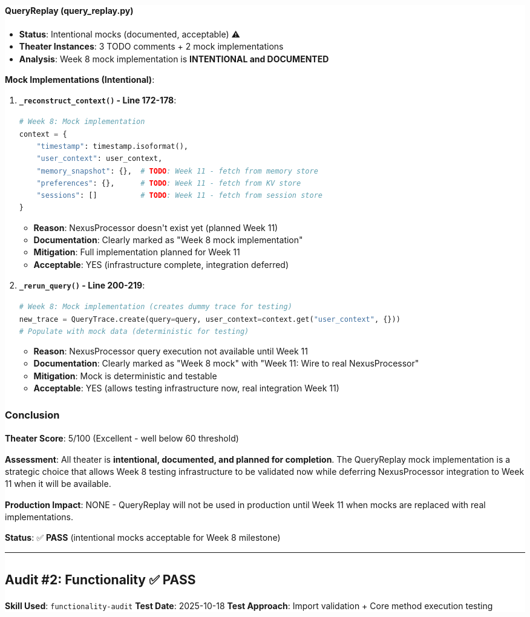 #### QueryReplay (query_replay.py)
- **Status**: Intentional mocks (documented, acceptable) ⚠️
- **Theater Instances**: 3 TODO comments + 2 mock implementations
- **Analysis**: Week 8 mock implementation is **INTENTIONAL and DOCUMENTED**

**Mock Implementations (Intentional)**:
1. **`_reconstruct_context()` - Line 172-178**:
   ```python
   # Week 8: Mock implementation
   context = {
       "timestamp": timestamp.isoformat(),
       "user_context": user_context,
       "memory_snapshot": {},  # TODO: Week 11 - fetch from memory store
       "preferences": {},      # TODO: Week 11 - fetch from KV store
       "sessions": []          # TODO: Week 11 - fetch from session store
   }
   ```
   - **Reason**: NexusProcessor doesn't exist yet (planned Week 11)
   - **Documentation**: Clearly marked as "Week 8 mock implementation"
   - **Mitigation**: Full implementation planned for Week 11
   - **Acceptable**: YES (infrastructure complete, integration deferred)

2. **`_rerun_query()` - Line 200-219**:
   ```python
   # Week 8: Mock implementation (creates dummy trace for testing)
   new_trace = QueryTrace.create(query=query, user_context=context.get("user_context", {}))
   # Populate with mock data (deterministic for testing)
   ```
   - **Reason**: NexusProcessor query execution not available until Week 11
   - **Documentation**: Clearly marked as "Week 8 mock" with "Week 11: Wire to real NexusProcessor"
   - **Mitigation**: Mock is deterministic and testable
   - **Acceptable**: YES (allows testing infrastructure now, real integration Week 11)

### Conclusion

**Theater Score**: 5/100 (Excellent - well below 60 threshold)

**Assessment**: All theater is **intentional, documented, and planned for completion**. The QueryReplay mock implementation is a strategic choice that allows Week 8 testing infrastructure to be validated now while deferring NexusProcessor integration to Week 11 when it will be available.

**Production Impact**: NONE - QueryReplay will not be used in production until Week 11 when mocks are replaced with real implementations.

**Status**: ✅ **PASS** (intentional mocks acceptable for Week 8 milestone)

---

## Audit #2: Functionality ✅ PASS

**Skill Used**: `functionality-audit`
**Test Date**: 2025-10-18
**Test Approach**: Import validation + Core method execution testing
